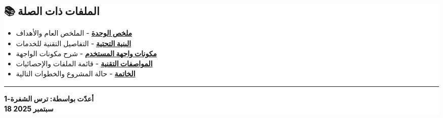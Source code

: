 
## 📚 الملفات ذات الصلة

- **[ملخص الوحدة](module-9-summary.md)** - الملخص العام والأهداف
- **[البنية التحتية](module-9-infrastructure.md)** - التفاصيل التقنية للخدمات
- **[مكونات واجهة المستخدم](module-9-ui-components.md)** - شرح مكونات الواجهة
- **[المواصفات التقنية](module-9-technical-specs.md)** - قائمة الملفات والإحصائيات
- **[الخاتمة](module-9-conclusion.md)** - حالة المشروع والخطوات التالية

---

**أعدّت بواسطة: ترس الشفرة-1**  
**18 سبتمبر 2025**
